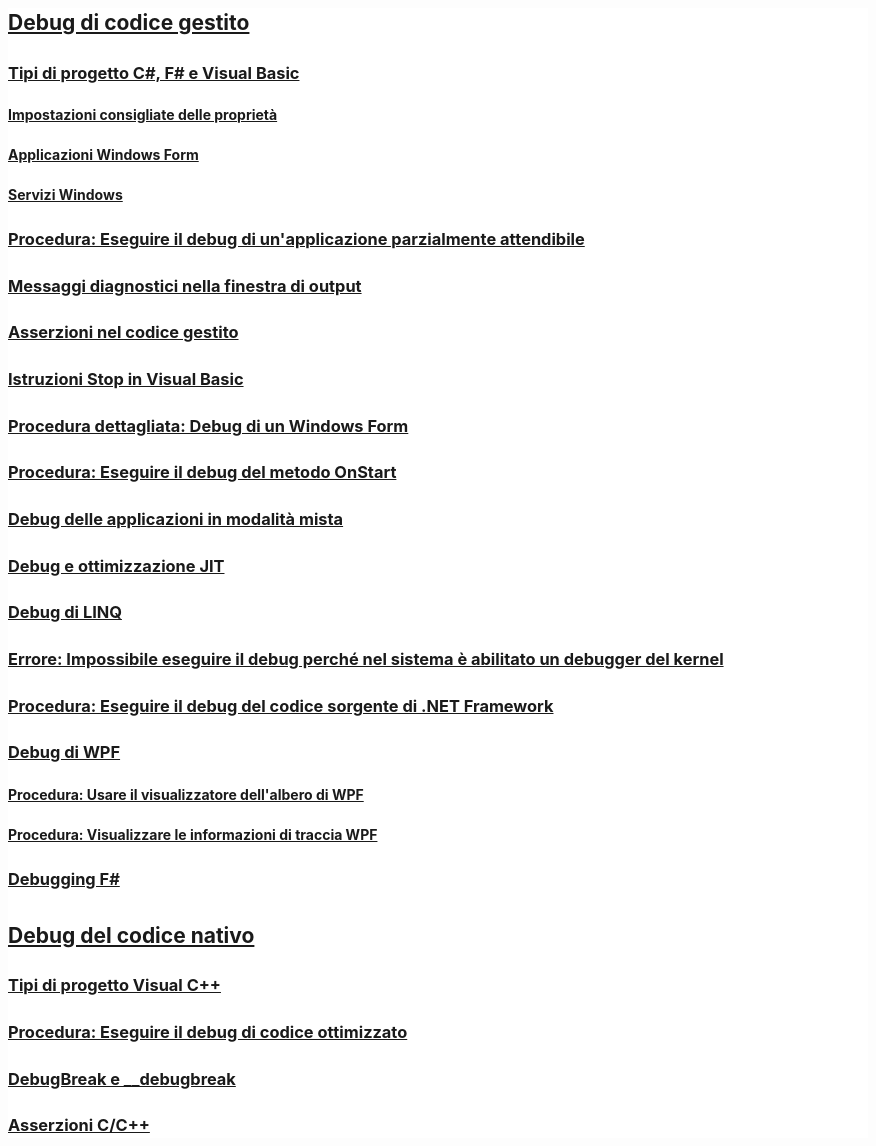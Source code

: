 ## [Debug di codice gestito](debugging-managed-code.md)
### [Tipi di progetto C#, F# e Visual Basic](debugging-preparation-csharp-f-hash-and-visual-basic-project-types.md)
#### [Impostazioni consigliate delle proprietà](managed-debugging-recommended-property-settings.md)
#### [Applicazioni Windows Form](debugging-preparation-windows-forms-applications.md)
#### [Servizi Windows](debugging-preparation-windows-services.md)
### [Procedura: Eseguire il debug di un'applicazione parzialmente attendibile](how-to-debug-a-partial-trust-application.md)
### [Messaggi diagnostici nella finestra di output](diagnostic-messages-in-the-output-window.md)
### [Asserzioni nel codice gestito](assertions-in-managed-code.md)
### [Istruzioni Stop in Visual Basic](stop-statements-in-visual-basic.md)
### [Procedura dettagliata: Debug di un Windows Form](walkthrough-debugging-a-windows-form.md)
### [Procedura: Eseguire il debug del metodo OnStart](how-to-debug-the-onstart-method.md)
### [Debug delle applicazioni in modalità mista](debugging-mixed-mode-applications.md)
### [Debug e ottimizzazione JIT](jit-optimization-and-debugging.md)
### [Debug di LINQ](debugging-linq.md)
### [Errore: Impossibile eseguire il debug perché nel sistema è abilitato un debugger del kernel](error-debugging-isn-t-possible-because-a-kernel-debugger-is-enabled-on-the-system.md)
### [Procedura: Eseguire il debug del codice sorgente di .NET Framework](how-to-debug-dotnet-framework-source.md)
### [Debug di WPF](debugging-wpf.md)
#### [Procedura: Usare il visualizzatore dell'albero di WPF](how-to-use-the-wpf-tree-visualizer.md)
#### [Procedura: Visualizzare le informazioni di traccia WPF](how-to-display-wpf-trace-information.md)
### [Debugging F#](debugging-f-hash.md)
## [Debug del codice nativo](debugging-native-code.md)
### [Tipi di progetto Visual C++](debugging-preparation-visual-cpp-project-types.md)
### [Procedura: Eseguire il debug di codice ottimizzato](how-to-debug-optimized-code.md)
### [DebugBreak e __debugbreak](debugbreak-and-debugbreak.md)
### [Asserzioni C/C++](c-cpp-assertions.md)